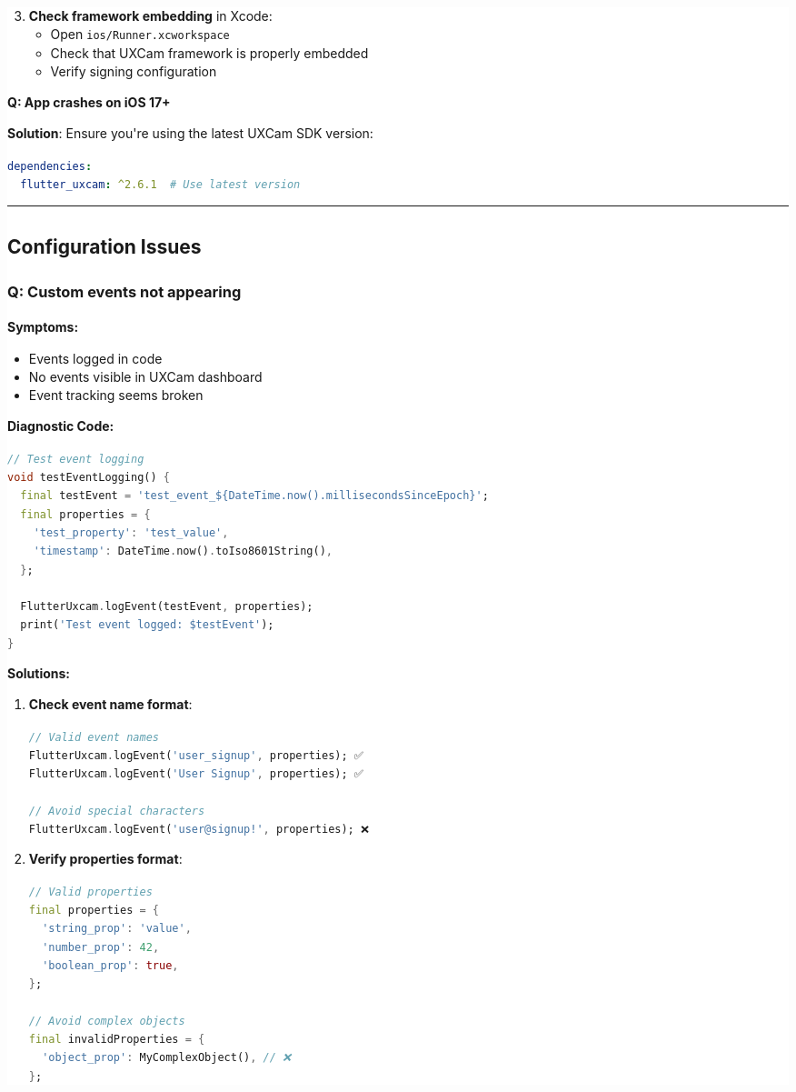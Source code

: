 3. **Check framework embedding** in Xcode:
   - Open `ios/Runner.xcworkspace`
   - Check that UXCam framework is properly embedded
   - Verify signing configuration

**Q: App crashes on iOS 17+**

**Solution**: Ensure you're using the latest UXCam SDK version:
```yaml
dependencies:
  flutter_uxcam: ^2.6.1  # Use latest version
```

---

## Configuration Issues

### Q: Custom events not appearing

**Symptoms:**
- Events logged in code
- No events visible in UXCam dashboard
- Event tracking seems broken

**Diagnostic Code:**
```dart
// Test event logging
void testEventLogging() {
  final testEvent = 'test_event_${DateTime.now().millisecondsSinceEpoch}';
  final properties = {
    'test_property': 'test_value',
    'timestamp': DateTime.now().toIso8601String(),
  };
  
  FlutterUxcam.logEvent(testEvent, properties);
  print('Test event logged: $testEvent');
}
```

**Solutions:**

1. **Check event name format**:
   ```dart
   // Valid event names
   FlutterUxcam.logEvent('user_signup', properties); ✅
   FlutterUxcam.logEvent('User Signup', properties); ✅
   
   // Avoid special characters
   FlutterUxcam.logEvent('user@signup!', properties); ❌
   ```

2. **Verify properties format**:
   ```dart
   // Valid properties
   final properties = {
     'string_prop': 'value',
     'number_prop': 42,
     'boolean_prop': true,
   };
   
   // Avoid complex objects
   final invalidProperties = {
     'object_prop': MyComplexObject(), // ❌
   };
   ```
